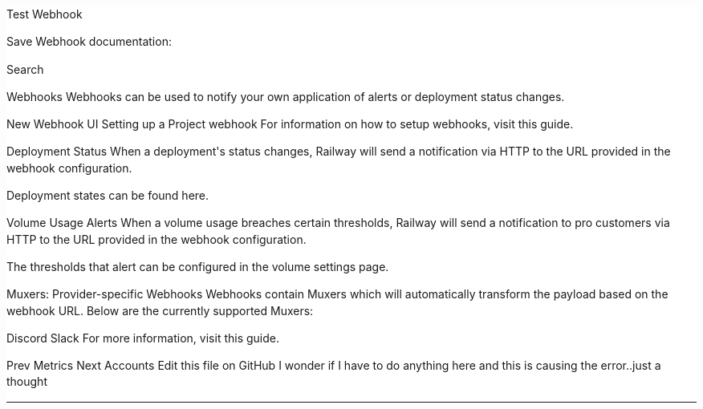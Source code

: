 

























Test Webhook

Save Webhook  documentation: 

Search


Webhooks
Webhooks can be used to notify your own application of alerts or deployment status changes.

New Webhook UI
Setting up a Project webhook
For information on how to setup webhooks, visit this guide.

Deployment Status
When a deployment's status changes, Railway will send a notification via HTTP to the URL provided in the webhook configuration.

Deployment states can be found here.

Volume Usage Alerts
When a volume usage breaches certain thresholds, Railway will send a notification to pro customers via HTTP to the URL provided in the webhook configuration.

The thresholds that alert can be configured in the volume settings page.

Muxers: Provider-specific Webhooks
Webhooks contain Muxers which will automatically transform the payload based on the webhook URL. Below are the currently supported Muxers:

Discord
Slack
For more information, visit this guide.

Prev
Metrics
Next
Accounts
Edit this file on GitHub
  I wonder if I have to do anything here and this is causing the error..just a thought

---
